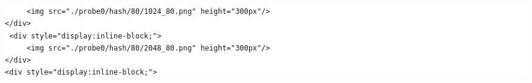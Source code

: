          <img src="./probe0/hash/80/1024_80.png" height="300px"/>
    </div>
     <div style="display:inline-block;">
         <img src="./probe0/hash/80/2048_80.png" height="300px"/>
    </div>
    <div style="display:inline-block;">